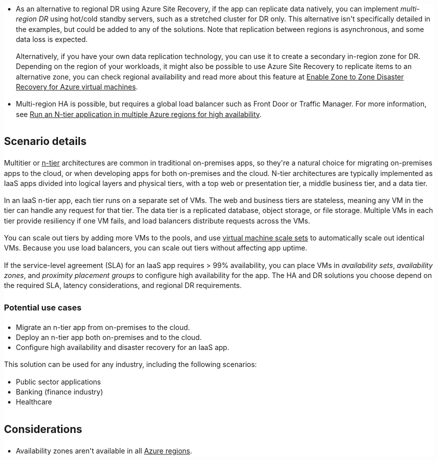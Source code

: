 - As an alternative to regional DR using Azure Site Recovery, if the app can replicate data natively, you can implement *multi-region DR* using hot/cold standby servers, such as a stretched cluster for DR only. This alternative isn't specifically detailed in the examples, but could be added to any of the solutions. Note that replication between regions is asynchronous, and some data loss is expected.

  Alternatively, if you have your own data replication technology, you can use it to create a secondary in-region zone for DR. Depending on the region of your workloads, it might also be possible to use Azure Site Recovery to replicate items to an alternative zone, you can check regional availability and read more about this feature at [Enable Zone to Zone Disaster Recovery for Azure virtual machines](/azure/site-recovery/azure-to-azure-how-to-enable-zone-to-zone-disaster-recovery).

- Multi-region HA is possible, but requires a global load balancer such as Front Door or Traffic Manager. For more information, see [Run an N-tier application in multiple Azure regions for high availability](../../reference-architectures/n-tier/multi-region-sql-server.yml).

## Scenario details

Multitier or [n-tier](../../guide/architecture-styles/n-tier.yml) architectures are common in traditional on-premises apps, so they're a natural choice for migrating on-premises apps to the cloud, or when developing apps for both on-premises and the cloud. N-tier architectures are typically implemented as IaaS apps divided into logical layers and physical tiers, with a top web or presentation tier, a middle business tier, and a data tier.

In an IaaS n-tier app, each tier runs on a separate set of VMs. The web and business tiers are stateless, meaning any VM in the tier can handle any request for that tier. The data tier is a replicated database, object storage, or file storage. Multiple VMs in each tier provide resiliency if one VM fails, and load balancers distribute requests across the VMs.

You can scale out tiers by adding more VMs to the pools, and use [virtual machine scale sets](/azure/virtual-machine-scale-sets/overview) to automatically scale out identical VMs. Because you use load balancers, you can scale out tiers without affecting app uptime.

If the service-level agreement (SLA) for an IaaS app requires > 99% availability, you can place VMs in *availability sets*, *availability zones*, and *proximity placement groups* to configure high availability for the app. The HA and DR solutions you choose depend on the required SLA, latency considerations, and regional DR requirements.

### Potential use cases

- Migrate an n-tier app from on-premises to the cloud.
- Deploy an n-tier app both on-premises and to the cloud.
- Configure high availability and disaster recovery for an IaaS app.

This solution can be used for any industry, including the following scenarios:

- Public sector applications
- Banking (finance industry)
- Healthcare

## Considerations

- Availability zones aren't available in all [Azure regions](https://azure.microsoft.com/global-infrastructure/regions).
